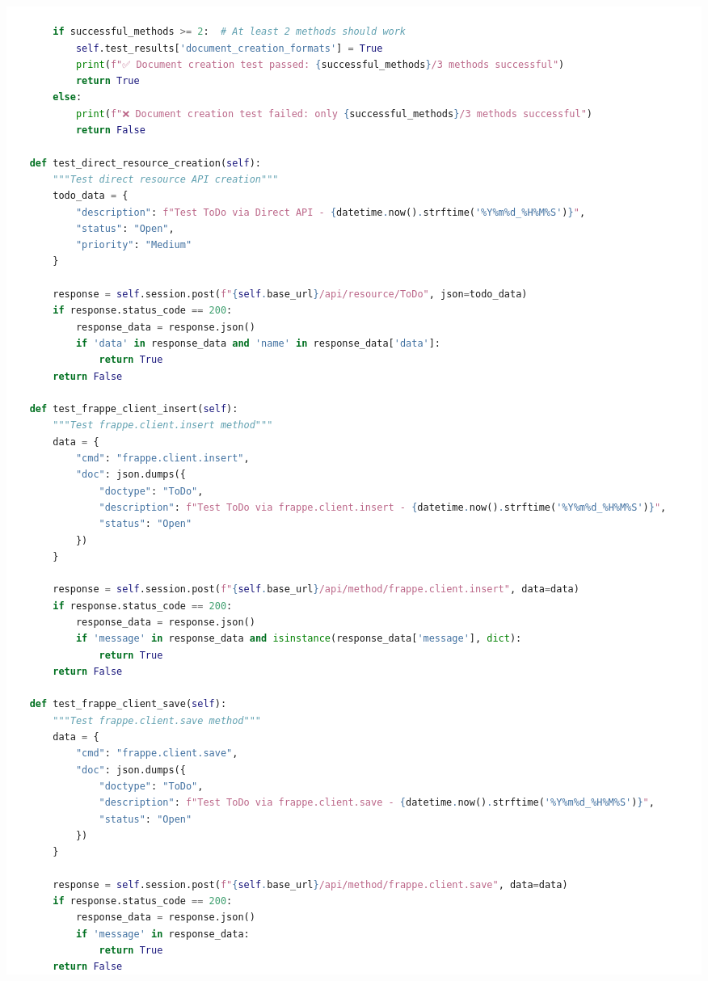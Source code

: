 ```python
        
        if successful_methods >= 2:  # At least 2 methods should work
            self.test_results['document_creation_formats'] = True
            print(f"✅ Document creation test passed: {successful_methods}/3 methods successful")
            return True
        else:
            print(f"❌ Document creation test failed: only {successful_methods}/3 methods successful")
            return False
    
    def test_direct_resource_creation(self):
        """Test direct resource API creation"""
        todo_data = {
            "description": f"Test ToDo via Direct API - {datetime.now().strftime('%Y%m%d_%H%M%S')}",
            "status": "Open",
            "priority": "Medium"
        }
        
        response = self.session.post(f"{self.base_url}/api/resource/ToDo", json=todo_data)
        if response.status_code == 200:
            response_data = response.json()
            if 'data' in response_data and 'name' in response_data['data']:
                return True
        return False
    
    def test_frappe_client_insert(self):
        """Test frappe.client.insert method"""
        data = {
            "cmd": "frappe.client.insert",
            "doc": json.dumps({
                "doctype": "ToDo",
                "description": f"Test ToDo via frappe.client.insert - {datetime.now().strftime('%Y%m%d_%H%M%S')}",
                "status": "Open"
            })
        }
        
        response = self.session.post(f"{self.base_url}/api/method/frappe.client.insert", data=data)
        if response.status_code == 200:
            response_data = response.json()
            if 'message' in response_data and isinstance(response_data['message'], dict):
                return True
        return False
    
    def test_frappe_client_save(self):
        """Test frappe.client.save method"""
        data = {
            "cmd": "frappe.client.save",
            "doc": json.dumps({
                "doctype": "ToDo",
                "description": f"Test ToDo via frappe.client.save - {datetime.now().strftime('%Y%m%d_%H%M%S')}",
                "status": "Open"
            })
        }
        
        response = self.session.post(f"{self.base_url}/api/method/frappe.client.save", data=data)
        if response.status_code == 200:
            response_data = response.json()
            if 'message' in response_data:
                return True
        return False
```